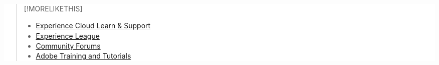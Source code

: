 > [!MORELIKETHIS]
>
>* [Experience Cloud Learn & Support](https://helpx.adobe.com/support/experience-cloud.html)
>* [Experience League](https://experienceleague.adobe.com/)
>* [Community Forums](https://forums.adobe.com/community/experience-cloud/)
>* [Adobe Training and Tutorials](https://helpx.adobe.com/learning.html?promoid=KAUDK)
